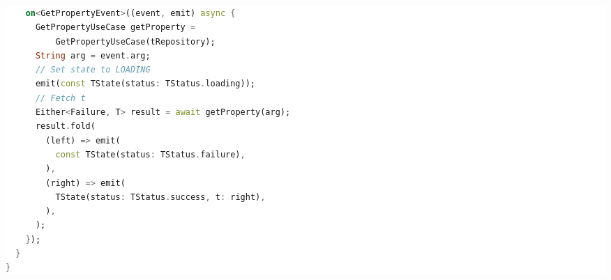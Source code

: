 ```dart
    on<GetPropertyEvent>((event, emit) async {
      GetPropertyUseCase getProperty =
          GetPropertyUseCase(tRepository);
      String arg = event.arg;
      // Set state to LOADING
      emit(const TState(status: TStatus.loading));
      // Fetch t
      Either<Failure, T> result = await getProperty(arg);
      result.fold(
        (left) => emit(
          const TState(status: TStatus.failure),
        ),
        (right) => emit(
          TState(status: TStatus.success, t: right),
        ),
      );
    });
  }
}
```